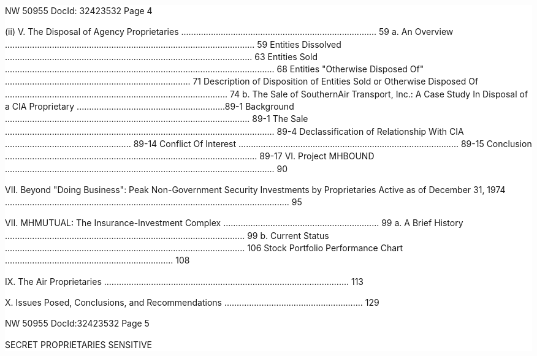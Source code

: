 NW 50955 DocId: 32423532 Page 4

(ii)
V. The Disposal of Agency Proprietaries ............................................................................... 59
     a. An Overview ..................................................................................................... 59
     Entities Dissolved .................................................................................................... 63
     Entities Sold ............................................................................................................. 68
     Entities "Otherwise Disposed Of" ........................................................................... 71
     Description of Disposition of Entities Sold or
     Otherwise Disposed Of .......................................................................................... 74
     b. The Sale of SouthernAir Transport, Inc.: A Case
          Study In Disposal of a CIA Proprietary ............................................................89-1
     Background ................................................................................................... 89-1
     The Sale ............................................................................................................. 89-4
     Declassification of Relationship With CIA ................................................... 89-14
     Conflict Of Interest ......................................................................................... 89-15
     Conclusion ...................................................................................................... 89-17
VI. Project MHBOUND ............................................................................................................. 90

VII. Beyond "Doing Business": Peak Non-Government Security
      Investments by Proprietaries Active as of December
      31, 1974 ................................................................................................................... 95

VII. MHMUTUAL: The Insurance-Investment Complex ............................................................... 99
     a. A Brief History ................................................................................................. 99
     b. Current Status ................................................................................................. 106
     Stock Portfolio Performance Chart .................................................................... 108

IX. The Air Proprietaries ................................................................................................... 113

X. Issues Posed, Conclusions, and Recommendations ........................................................ 129

NW 50955 DocId:32423532 Page 5

SECRET
PROPRIETARIES SENSITIVE
